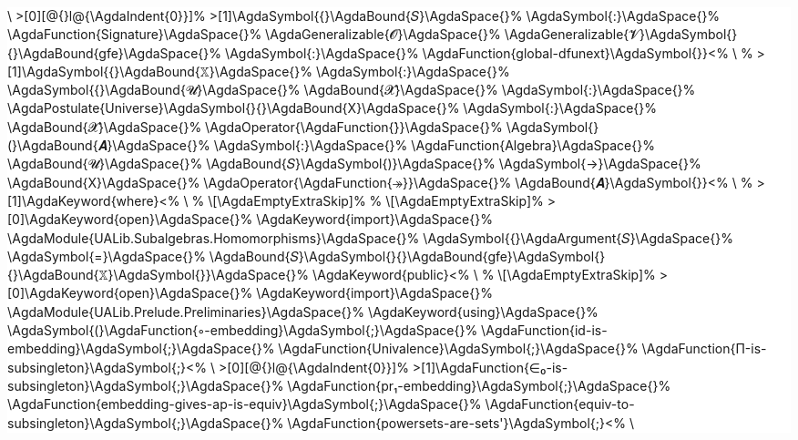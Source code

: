 \\
\>[0][@{}l@{\AgdaIndent{0}}]%
\>[1]\AgdaSymbol{\{}\AgdaBound{𝑆}\AgdaSpace{}%
\AgdaSymbol{:}\AgdaSpace{}%
\AgdaFunction{Signature}\AgdaSpace{}%
\AgdaGeneralizable{𝓞}\AgdaSpace{}%
\AgdaGeneralizable{𝓥}\AgdaSymbol{\}\{}\AgdaBound{gfe}\AgdaSpace{}%
\AgdaSymbol{:}\AgdaSpace{}%
\AgdaFunction{global-dfunext}\AgdaSymbol{\}}\<%
\\
%
\>[1]\AgdaSymbol{\{}\AgdaBound{𝕏}\AgdaSpace{}%
\AgdaSymbol{:}\AgdaSpace{}%
\AgdaSymbol{\{}\AgdaBound{𝓤}\AgdaSpace{}%
\AgdaBound{𝓧}\AgdaSpace{}%
\AgdaSymbol{:}\AgdaSpace{}%
\AgdaPostulate{Universe}\AgdaSymbol{\}\{}\AgdaBound{X}\AgdaSpace{}%
\AgdaSymbol{:}\AgdaSpace{}%
\AgdaBound{𝓧}\AgdaSpace{}%
\AgdaOperator{\AgdaFunction{̇}}\AgdaSpace{}%
\AgdaSymbol{\}(}\AgdaBound{𝑨}\AgdaSpace{}%
\AgdaSymbol{:}\AgdaSpace{}%
\AgdaFunction{Algebra}\AgdaSpace{}%
\AgdaBound{𝓤}\AgdaSpace{}%
\AgdaBound{𝑆}\AgdaSymbol{)}\AgdaSpace{}%
\AgdaSymbol{→}\AgdaSpace{}%
\AgdaBound{X}\AgdaSpace{}%
\AgdaOperator{\AgdaFunction{↠}}\AgdaSpace{}%
\AgdaBound{𝑨}\AgdaSymbol{\}}\<%
\\
%
\>[1]\AgdaKeyword{where}\<%
\\
%
\\[\AgdaEmptyExtraSkip]%
%
\\[\AgdaEmptyExtraSkip]%
\>[0]\AgdaKeyword{open}\AgdaSpace{}%
\AgdaKeyword{import}\AgdaSpace{}%
\AgdaModule{UALib.Subalgebras.Homomorphisms}\AgdaSpace{}%
\AgdaSymbol{\{}\AgdaArgument{𝑆}\AgdaSpace{}%
\AgdaSymbol{=}\AgdaSpace{}%
\AgdaBound{𝑆}\AgdaSymbol{\}\{}\AgdaBound{gfe}\AgdaSymbol{\}\{}\AgdaBound{𝕏}\AgdaSymbol{\}}\AgdaSpace{}%
\AgdaKeyword{public}\<%
\\
%
\\[\AgdaEmptyExtraSkip]%
\>[0]\AgdaKeyword{open}\AgdaSpace{}%
\AgdaKeyword{import}\AgdaSpace{}%
\AgdaModule{UALib.Prelude.Preliminaries}\AgdaSpace{}%
\AgdaKeyword{using}\AgdaSpace{}%
\AgdaSymbol{(}\AgdaFunction{∘-embedding}\AgdaSymbol{;}\AgdaSpace{}%
\AgdaFunction{id-is-embedding}\AgdaSymbol{;}\AgdaSpace{}%
\AgdaFunction{Univalence}\AgdaSymbol{;}\AgdaSpace{}%
\AgdaFunction{Π-is-subsingleton}\AgdaSymbol{;}\<%
\\
\>[0][@{}l@{\AgdaIndent{0}}]%
\>[1]\AgdaFunction{∈₀-is-subsingleton}\AgdaSymbol{;}\AgdaSpace{}%
\AgdaFunction{pr₁-embedding}\AgdaSymbol{;}\AgdaSpace{}%
\AgdaFunction{embedding-gives-ap-is-equiv}\AgdaSymbol{;}\AgdaSpace{}%
\AgdaFunction{equiv-to-subsingleton}\AgdaSymbol{;}\AgdaSpace{}%
\AgdaFunction{powersets-are-sets'}\AgdaSymbol{;}\<%
\\
